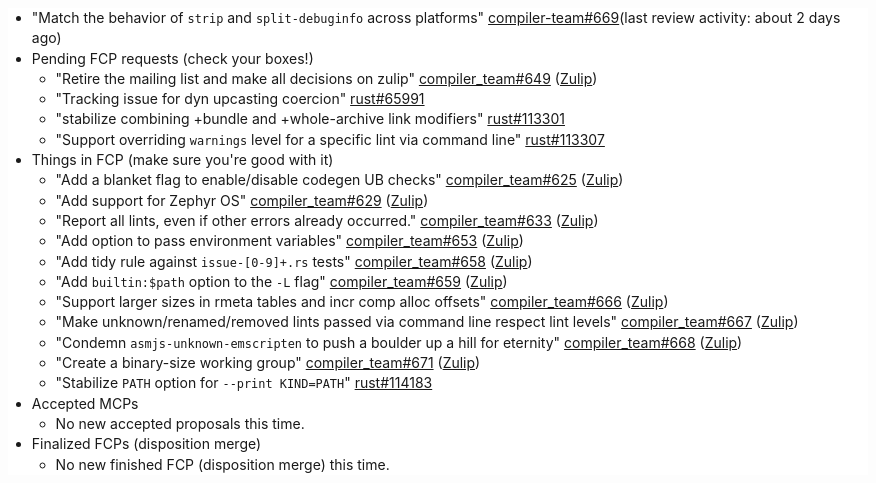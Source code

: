   - "Match the behavior of `strip` and `split-debuginfo` across platforms" [compiler-team#669](https://github.com/rust-lang/compiler-team/issues/669)(last review activity: about 2 days ago)
- Pending FCP requests (check your boxes!)
  - "Retire the mailing list and make all decisions on zulip" [compiler_team#649](https://github.com/rust-lang/compiler-team/issues/649) ([Zulip](https://rust-lang.zulipchat.com/#narrow/stream/233931-xxx/topic/Retire.20the.20mailing.20list.20and.20make.20all.20deci.E2.80.A6.20compiler-team.23649))
  - "Tracking issue for dyn upcasting coercion" [rust#65991](https://github.com/rust-lang/rust/issues/65991)
  - "stabilize combining +bundle and +whole-archive link modifiers" [rust#113301](https://github.com/rust-lang/rust/pull/113301)
  - "Support overriding `warnings` level for a specific lint via command line" [rust#113307](https://github.com/rust-lang/rust/pull/113307)
- Things in FCP (make sure you're good with it)
  - "Add a blanket flag to enable/disable codegen UB checks" [compiler_team#625](https://github.com/rust-lang/compiler-team/issues/625) ([Zulip](https://rust-lang.zulipchat.com/#narrow/stream/233931-xxx/topic/Add.20a.20blanket.20flag.20to.20enable.2Fdisable.20code.E2.80.A6.20compiler-team.23625))
  - "Add support for Zephyr OS" [compiler_team#629](https://github.com/rust-lang/compiler-team/issues/629) ([Zulip](https://rust-lang.zulipchat.com/#narrow/stream/233931-xxx/topic/Add.20support.20for.20Zephyr.20OS.20compiler-team.23629))
  - "Report all lints, even if other errors already occurred." [compiler_team#633](https://github.com/rust-lang/compiler-team/issues/633) ([Zulip](https://rust-lang.zulipchat.com/#narrow/stream/233931-xxx/topic/Report.20all.20lints.2C.20even.20if.20other.20errors.20al.E2.80.A6.20compiler-team.23633))
  - "Add option to pass environment variables" [compiler_team#653](https://github.com/rust-lang/compiler-team/issues/653) ([Zulip](https://rust-lang.zulipchat.com/#narrow/stream/233931-xxx/topic/Add.20option.20to.20pass.20environment.20variables.20compiler-team.23653))
  - "Add tidy rule against `issue-[0-9]+.rs` tests" [compiler_team#658](https://github.com/rust-lang/compiler-team/issues/658) ([Zulip](https://rust-lang.zulipchat.com/#narrow/stream/233931-xxx/topic/Add.20tidy.20rule.20against.20.60issue-.5B0-9.5D.2B.2Ers.60.20t.E2.80.A6.20compiler-team.23658))
  - "Add `builtin:$path` option to the `-L` flag" [compiler_team#659](https://github.com/rust-lang/compiler-team/issues/659) ([Zulip](https://rust-lang.zulipchat.com/#narrow/stream/233931-xxx/topic/Add.20.60builtin.3A.24path.60.20option.20to.20the.20.60-L.60.20fl.E2.80.A6.20compiler-team.23659))
  - "Support larger sizes in rmeta tables and incr comp alloc offsets" [compiler_team#666](https://github.com/rust-lang/compiler-team/issues/666) ([Zulip](https://rust-lang.zulipchat.com/#narrow/stream/233931-xxx/topic/Support.20larger.20sizes.20in.20rmeta.20tables.20and.20.E2.80.A6.20compiler-team.23666))
  - "Make unknown/renamed/removed lints passed via command line respect lint levels" [compiler_team#667](https://github.com/rust-lang/compiler-team/issues/667) ([Zulip](https://rust-lang.zulipchat.com/#narrow/stream/233931-xxx/topic/Make.20unknown.2Frenamed.2Fremoved.20lints.20passed.E2.80.A6.20compiler-team.23667))
  - "Condemn `asmjs-unknown-emscripten` to push a boulder up a hill for eternity" [compiler_team#668](https://github.com/rust-lang/compiler-team/issues/668) ([Zulip](https://rust-lang.zulipchat.com/#narrow/stream/233931-xxx/topic/Condemn.20.60asmjs-unknown-emscripten.60.20to.20pus.E2.80.A6.20compiler-team.23668))
  - "Create a binary-size working group" [compiler_team#671](https://github.com/rust-lang/compiler-team/issues/671) ([Zulip](https://rust-lang.zulipchat.com/#narrow/stream/233931-xxx/topic/Create.20a.20binary-size.20working.20group.20compiler-team.23671))
  - "Stabilize `PATH` option for `--print KIND=PATH`" [rust#114183](https://github.com/rust-lang/rust/pull/114183)
- Accepted MCPs
  - No new accepted proposals this time.
- Finalized FCPs (disposition merge)
  - No new finished FCP (disposition merge) this time.
